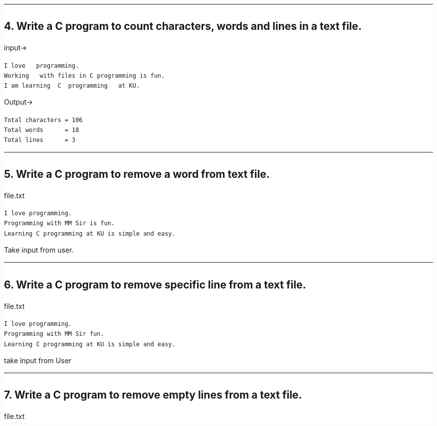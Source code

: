 ***

## 4. Write a C program to count characters, words and lines in a text file.

input->

```
I love   programming.
Working   with files in C programming is fun.
I am learning  C  programming   at KU.
```

Output->

```
Total characters = 106
Total words      = 18
Total lines      = 3
```

***

## 5. Write a C program to remove a word from text file.

file.txt

```
I love programming.
Programming with MM Sir is fun.
Learning C programming at KU is simple and easy.
```

Take input from user.

***

## 6. Write a C program to remove specific line from a text file.

file.txt

```
I love programming.
Programming with MM Sir fun.
Learning C programming at KU is simple and easy.
```

take input from User

***

## 7. Write a C program to remove empty lines from a text file.

file.txt
